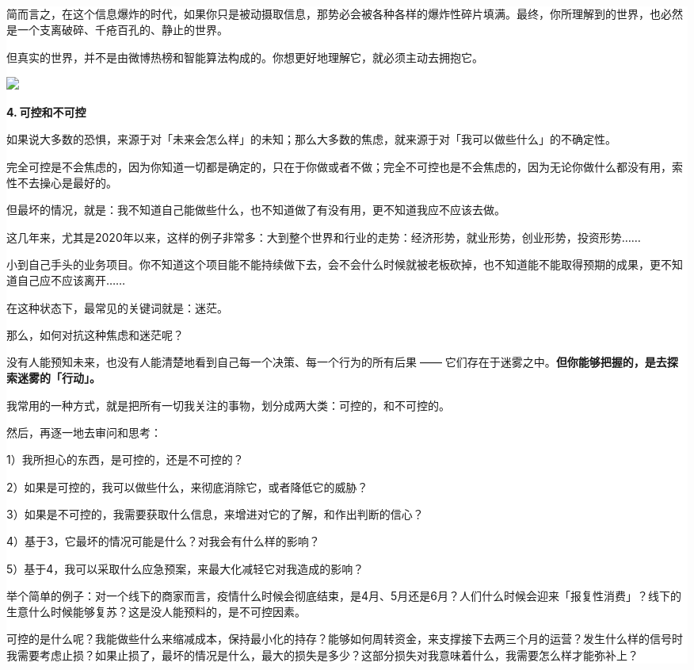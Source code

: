   

简而言之，在这个信息爆炸的时代，如果你只是被动摄取信息，那势必会被各种各样的爆炸性碎片填满。最终，你所理解到的世界，也必然是一个支离破碎、千疮百孔的、静止的世界。

  

但真实的世界，并不是由微博热榜和智能算法构成的。你想更好地理解它，就必须主动去拥抱它。

  

![](https://mmbiz.qpic.cn/mmbiz_png/yWXmuSFeCk17IVGzCR5kha9El3FjkFq2uoRVAw1eAXtvqC3YJCMINAocOGEdvzWrRjH12AHQPT0ia39U5bJNhkg/640?wx_fmt=png)

  

**4\. 可控和不可控**

  

如果说大多数的恐惧，来源于对「未来会怎么样」的未知；那么大多数的焦虑，就来源于对「我可以做些什么」的不确定性。

  

完全可控是不会焦虑的，因为你知道一切都是确定的，只在于你做或者不做；完全不可控也是不会焦虑的，因为无论你做什么都没有用，索性不去操心是最好的。

  

但最坏的情况，就是：我不知道自己能做些什么，也不知道做了有没有用，更不知道我应不应该去做。

  

这几年来，尤其是2020年以来，这样的例子非常多：大到整个世界和行业的走势：经济形势，就业形势，创业形势，投资形势……

  

小到自己手头的业务项目。你不知道这个项目能不能持续做下去，会不会什么时候就被老板砍掉，也不知道能不能取得预期的成果，更不知道自己应不应该离开……

  

在这种状态下，最常见的关键词就是：迷茫。

  

那么，如何对抗这种焦虑和迷茫呢？

  

没有人能预知未来，也没有人能清楚地看到自己每一个决策、每一个行为的所有后果 —— 它们存在于迷雾之中。**但你能够把握的，是去探索迷雾的「行动」。**

  

我常用的一种方式，就是把所有一切我关注的事物，划分成两大类：可控的，和不可控的。

  

然后，再逐一地去审问和思考：

1）我所担心的东西，是可控的，还是不可控的？

2）如果是可控的，我可以做些什么，来彻底消除它，或者降低它的威胁？

3）如果是不可控的，我需要获取什么信息，来增进对它的了解，和作出判断的信心？

4）基于3，它最坏的情况可能是什么？对我会有什么样的影响？

5）基于4，我可以采取什么应急预案，来最大化减轻它对我造成的影响？

  

举个简单的例子：对一个线下的商家而言，疫情什么时候会彻底结束，是4月、5月还是6月？人们什么时候会迎来「报复性消费」？线下的生意什么时候能够复苏？这是没人能预料的，是不可控因素。

  

可控的是什么呢？我能做些什么来缩减成本，保持最小化的持存？能够如何周转资金，来支撑接下去两三个月的运营？发生什么样的信号时我需要考虑止损？如果止损了，最坏的情况是什么，最大的损失是多少？这部分损失对我意味着什么，我需要怎么样才能弥补上？
